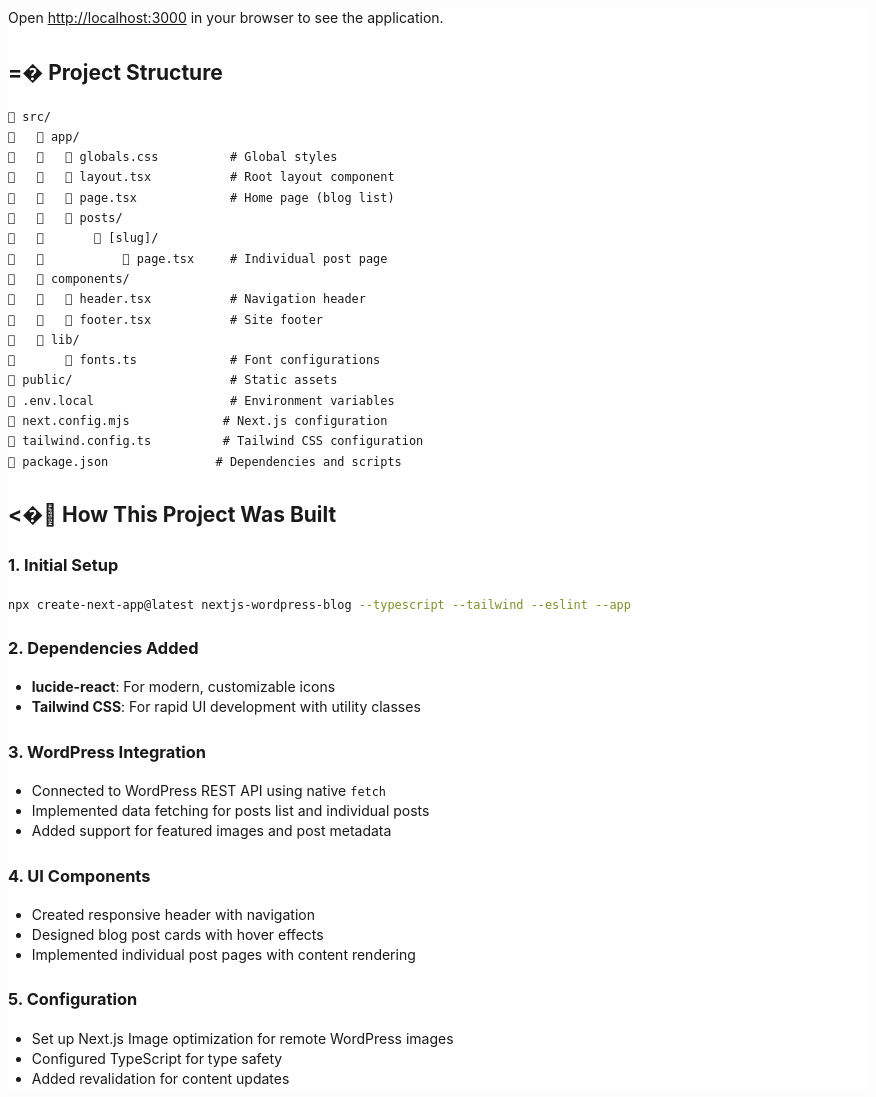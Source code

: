 Open [http://localhost:3000](http://localhost:3000) in your browser to see the application.

## =� Project Structure

```
   src/
      app/
         globals.css          # Global styles
         layout.tsx           # Root layout component
         page.tsx             # Home page (blog list)
         posts/
             [slug]/
                 page.tsx     # Individual post page
      components/
         header.tsx           # Navigation header
         footer.tsx           # Site footer
      lib/
          fonts.ts             # Font configurations
   public/                      # Static assets
   .env.local                   # Environment variables
   next.config.mjs             # Next.js configuration
   tailwind.config.ts          # Tailwind CSS configuration
   package.json               # Dependencies and scripts
```

## <� How This Project Was Built

### 1. Initial Setup
```bash
npx create-next-app@latest nextjs-wordpress-blog --typescript --tailwind --eslint --app
```

### 2. Dependencies Added
- **lucide-react**: For modern, customizable icons
- **Tailwind CSS**: For rapid UI development with utility classes

### 3. WordPress Integration
- Connected to WordPress REST API using native `fetch`
- Implemented data fetching for posts list and individual posts
- Added support for featured images and post metadata

### 4. UI Components
- Created responsive header with navigation
- Designed blog post cards with hover effects
- Implemented individual post pages with content rendering

### 5. Configuration
- Set up Next.js Image optimization for remote WordPress images
- Configured TypeScript for type safety
- Added revalidation for content updates
